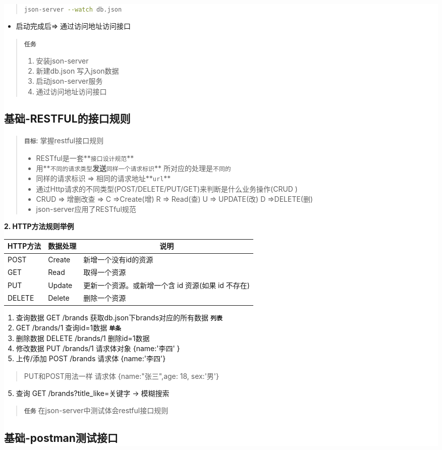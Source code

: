 > 
>
> ```bash
> json-server --watch db.json
> 
> ```

- 启动完成后=>  通过访问地址访问接口

> **`任务`**
>
> 1. 安装json-server
> 2. 新建db.json 写入json数据
> 3. 启动json-server服务
> 4. 通过访问地址访问接口

## 基础-RESTFUL的接口规则

> **`目标`**: 掌握restful接口规则
>
> - RESTful是一套**`接口设计规范`**
> - 用**`不同的请求类型`**发送**`同样一个请求标识`** 所对应的处理是`不同的`
> - 同样的请求标识 => 相同的请求地址**`url`**
> - 通过Http请求的不同类型(POST/DELETE/PUT/GET)来判断是什么业务操作(CRUD ) 
> - CRUD => 增删改查 => C =>Create(增)  R => Read(查)    U => UPDATE(改)  D =>DELETE(删)
> - json-server应用了RESTful规范

**2. HTTP方法规则举例**

| **HTTP方法** | **数据处理** | **说明**                                           |
| ------------ | ------------ | -------------------------------------------------- |
| POST         | Create       | 新增一个没有id的资源                               |
| GET          | Read         | 取得一个资源                                       |
| PUT          | Update       | 更新一个资源。或新增一个含 id 资源(如果 id 不存在) |
| DELETE       | Delete       | 删除一个资源                                       |

1. 查询数据  GET  /brands 获取db.json下brands对应的所有数据 **`列表`**
2. GET /brands/1 查询id=1数据 **`单条`**
3. 删除数据 DELETE   /brands/1 删除id=1数据
4. 修改数据 PUT  /brands/1 请求体对象 {name:'李四' }
5. 上传/添加 POST /brands 请求体  {name:'李四'}

> PUT和POST用法一样  请求体 {name:"张三",age: 18, sex:'男'}

5. 查询 GET /brands?title_like=关键字  -> 模糊搜索

> **`任务`** 在json-server中测试体会restful接口规则
>
> 

## 基础-postman测试接口
